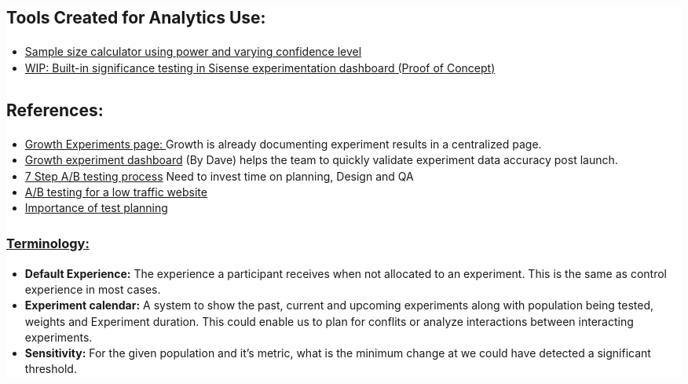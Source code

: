 
## Tools Created for Analytics Use:

*   [Sample size calculator using power and varying confidence level](https://docs.google.com/spreadsheets/d/1KP_rDB3e6pJuOJwA59HcAUVpWUuzoPveaJiTH_PSviM/edit?usp=sharing)
*   [WIP: Built-in significance testing in Sisense experimentation dashboard (Proof of Concept)](https://app.periscopedata.com/app/gitlab/881004/WIP-Charan-sample-dashboard)


## References:

*   [Growth Experiments page:](https://about.gitlab.com/direction/growth/#growth-experiments-knowledge-base)<span style="text-decoration:underline;"> </span>Growth is already documenting experiment results in a centralized page.  
*   [Growth experiment dashboard](https://app.periscopedata.com/app/gitlab/860363/Experiment-Data-Validation) (By Dave) helps the team to quickly validate experiment data accuracy post launch. 
*   [7 Step A/B testing process](https://blog.optimizely.com/2016/08/10/7-step-ab-testing-process/) Need to invest time on planning, Design and QA
*   [A/B testing for a low traffic website  ](https://blog.optimizely.com/2016/05/17/ab-testing-for-low-traffic-websites/)
*   [Importance of test planning](https://optinmonster.com/ab-testing-best-practices/)


### <span style="text-decoration:underline;">Terminology:</span>

*   **Default Experience:** The experience a participant receives when not allocated to an experiment. This is the same as control experience in most cases. 
*   **Experiment calendar:**  A system to show the past, current and upcoming experiments along with population being tested, weights and Experiment duration. This could enable us to plan for conflits or analyze interactions between interacting experiments. 
*   **Sensitivity:** For the given population and it’s metric, what is the minimum change at we could have detected a significant threshold. 
